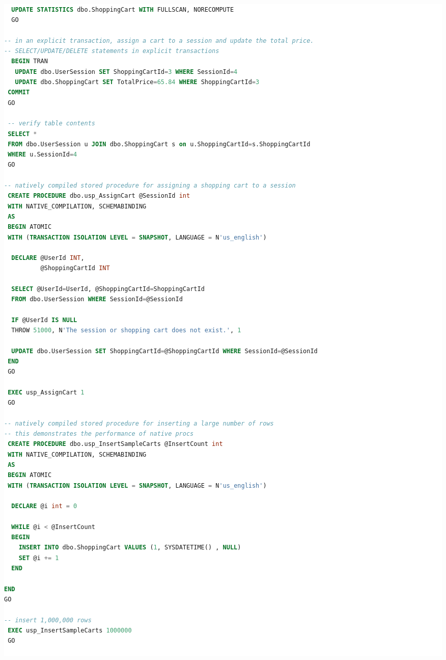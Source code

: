 ```sql  
  UPDATE STATISTICS dbo.ShoppingCart WITH FULLSCAN, NORECOMPUTE   
  GO  
  
-- in an explicit transaction, assign a cart to a session and update the total price.   
-- SELECT/UPDATE/DELETE statements in explicit transactions   
  BEGIN TRAN   
   UPDATE dbo.UserSession SET ShoppingCartId=3 WHERE SessionId=4   
   UPDATE dbo.ShoppingCart SET TotalPrice=65.84 WHERE ShoppingCartId=3   
 COMMIT   
 GO   
  
 -- verify table contents   
 SELECT *   
 FROM dbo.UserSession u JOIN dbo.ShoppingCart s on u.ShoppingCartId=s.ShoppingCartId   
 WHERE u.SessionId=4   
 GO  
  
-- natively compiled stored procedure for assigning a shopping cart to a session   
 CREATE PROCEDURE dbo.usp_AssignCart @SessionId int   
 WITH NATIVE_COMPILATION, SCHEMABINDING   
 AS   
 BEGIN ATOMIC   
 WITH (TRANSACTION ISOLATION LEVEL = SNAPSHOT, LANGUAGE = N'us_english')  
  
  DECLARE @UserId INT,  
          @ShoppingCartId INT  
  
  SELECT @UserId=UserId, @ShoppingCartId=ShoppingCartId   
  FROM dbo.UserSession WHERE SessionId=@SessionId  
  
  IF @UserId IS NULL   
  THROW 51000, N'The session or shopping cart does not exist.', 1  
  
  UPDATE dbo.UserSession SET ShoppingCartId=@ShoppingCartId WHERE SessionId=@SessionId   
 END   
 GO  
  
 EXEC usp_AssignCart 1   
 GO  
  
-- natively compiled stored procedure for inserting a large number of rows   
-- this demonstrates the performance of native procs   
 CREATE PROCEDURE dbo.usp_InsertSampleCarts @InsertCount int   
 WITH NATIVE_COMPILATION, SCHEMABINDING   
 AS   
 BEGIN ATOMIC   
 WITH (TRANSACTION ISOLATION LEVEL = SNAPSHOT, LANGUAGE = N'us_english')  
  
  DECLARE @i int = 0  
  
  WHILE @i < @InsertCount   
  BEGIN   
    INSERT INTO dbo.ShoppingCart VALUES (1, SYSDATETIME() , NULL)   
    SET @i += 1   
  END  
  
END   
GO  
  
-- insert 1,000,000 rows   
 EXEC usp_InsertSampleCarts 1000000   
 GO  
  
```
